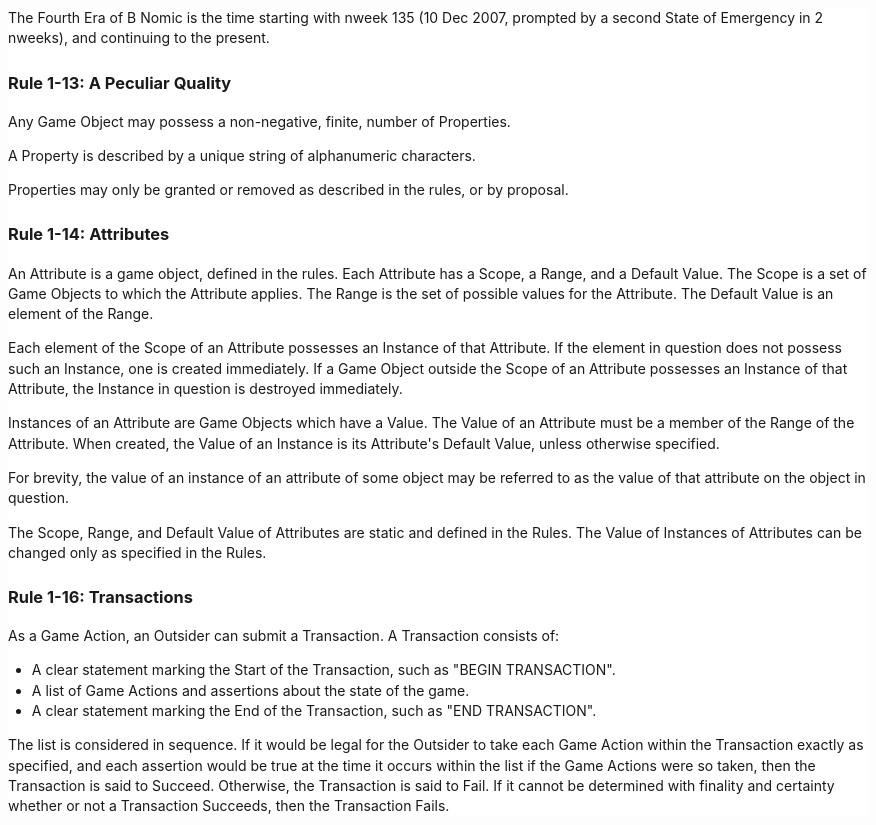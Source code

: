 The Fourth Era of B Nomic is the time starting with nweek 135 (10 Dec
2007, prompted by a second State of Emergency in 2 nweeks), and
continuing to the present.

### Rule 1-13: A Peculiar Quality

Any Game Object may possess a non-negative, finite, number of Properties.

A Property is described by a unique string of alphanumeric characters.

Properties may only be granted or removed as described in the rules,
or by proposal.

### Rule 1-14: Attributes

An Attribute is a game object, defined in the rules. Each Attribute
has a Scope, a Range, and a Default Value. The Scope is a set of Game
Objects to which the Attribute applies. The Range is the set of
possible values for the Attribute. The Default Value is an element of
the Range.

Each element of the Scope of an Attribute possesses an Instance of
that Attribute. If the element in question does not possess such an
Instance, one is created immediately. If a Game Object outside the
Scope of an Attribute possesses an Instance of that Attribute, the
Instance in question is destroyed immediately.

Instances of an Attribute are Game Objects which have a Value. The
Value of an Attribute must be a member of the Range of the Attribute.
When created, the Value of an Instance is its Attribute's Default
Value, unless otherwise specified.

For brevity, the value of an instance of an attribute of some object
may be referred to as the value of that attribute on the object in
question.

The Scope, Range, and Default Value of Attributes are static and
defined in the Rules. The Value of Instances of Attributes can be
changed only as specified in the Rules.

### Rule 1-16: Transactions

As a Game Action, an Outsider can submit a Transaction. A Transaction
consists of:

* A clear statement marking the Start of the Transaction, such as
"BEGIN TRANSACTION".
* A list of Game Actions and assertions about the state of the game.
* A clear statement marking the End of the Transaction, such as
"END TRANSACTION".

The list is considered in sequence. If it would be legal for the
Outsider to take each Game Action within the Transaction exactly as
specified, and each assertion would be true at the time it occurs
within the list if the Game Actions were so taken, then the
Transaction is said to Succeed. Otherwise, the Transaction is said to
Fail. If it cannot be determined with finality and certainty whether
or not a Transaction Succeeds, then the Transaction Fails.
